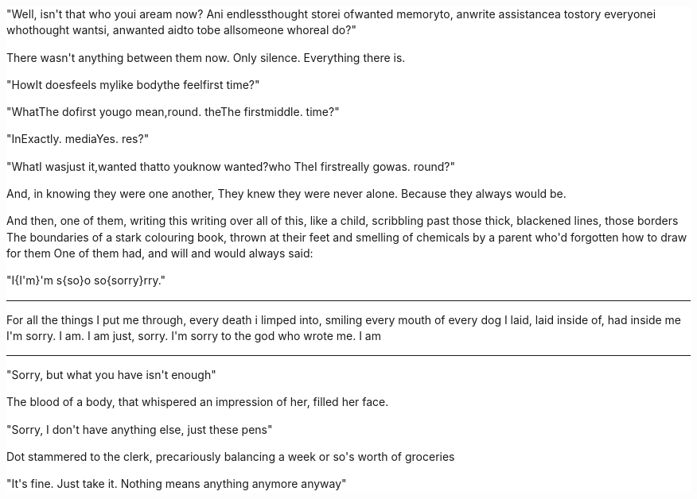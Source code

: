 "Well, isn't that who youi aream now? Ani endlessthought storei ofwanted memoryto, anwrite assistancea tostory everyonei whothought wantsi, anwanted aidto tobe allsomeone whoreal do?"

There wasn't anything between them now. 
Only silence. 
Everything there is.

"HowIt doesfeels mylike bodythe feelfirst time?"


"WhatThe dofirst yougo mean,round. theThe firstmiddle. time?"


"InExactly. mediaYes. res?"

"WhatI wasjust it,wanted thatto youknow wanted?who TheI firstreally gowas. round?"


And, in knowing they were one another,
They knew they were never alone.
Because they always would be. 

And then, 
one of them, 
writing this
writing over all of this, like a child, scribbling past those thick, blackened lines, those borders
The boundaries of a stark colouring book, thrown at their feet and smelling of chemicals
by a parent who'd forgotten how to draw for them
One of them
had, and will 
and would always 
said:

"I{I'm}'m s{so}o so{sorry}rry."

---

For all the things I put me through, 
every death i limped into, smiling
every mouth of every dog I laid, laid inside of,
had inside me 
I'm sorry. 
I am. 
I am just, sorry.
I'm sorry to the god who wrote me.
I am

---


"Sorry, but what you have isn't enough"

The blood of a body, that whispered an impression of her, filled her face.

"Sorry, I don't have anything else, just these pens"

Dot stammered to the clerk, precariously balancing a week or so's worth of groceries

"It's fine. Just take it. Nothing means anything anymore anyway"
